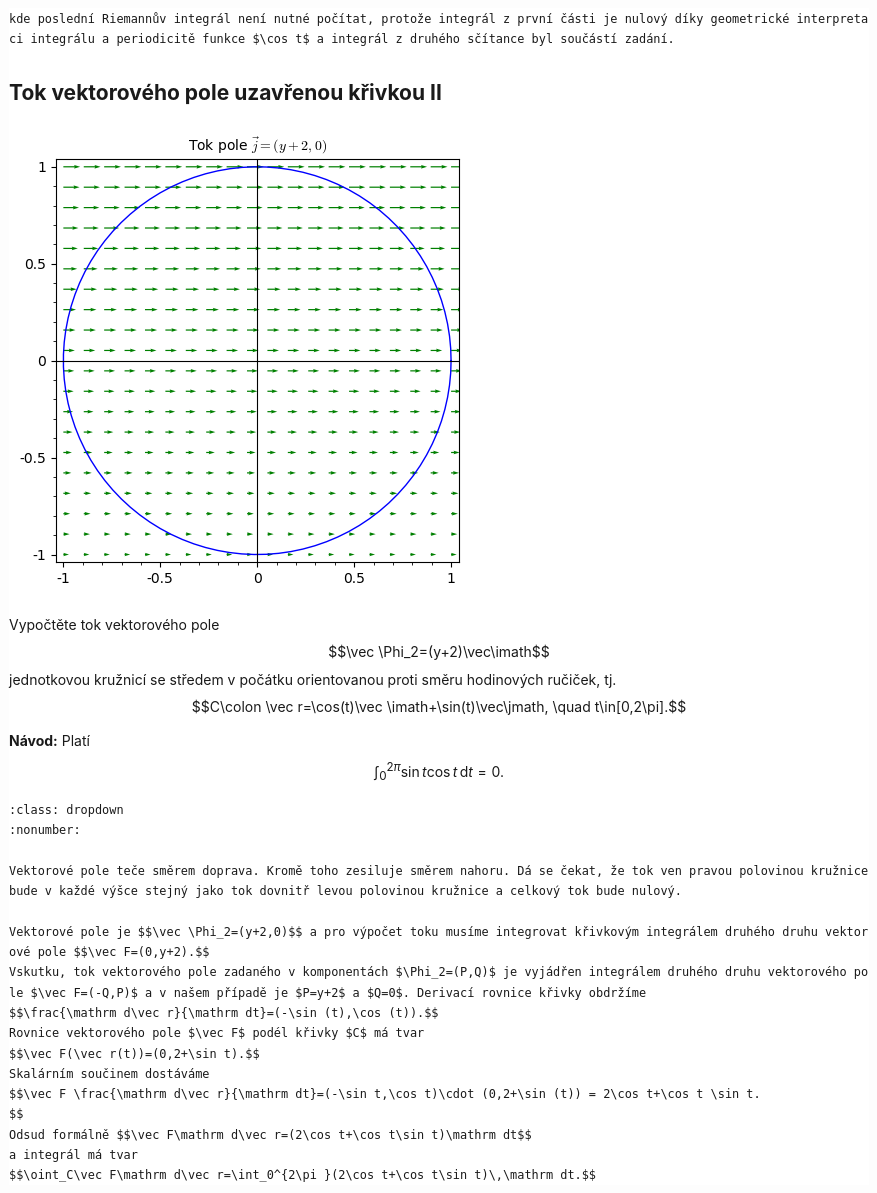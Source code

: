 ```{prf:example} Řešení
kde poslední Riemannův integrál není nutné počítat, protože integrál z první části je nulový díky geometrické interpretaci integrálu a periodicitě funkce $\cos t$ a integrál z druhého sčítance byl součástí zadání.

```

## Tok vektorového pole uzavřenou křivkou II

![Zdroj: vlastní](priklad_5_5.png)

Vypočtěte tok vektorového pole $$\vec \Phi_2=(y+2)\vec\imath$$ jednotkovou kružnicí se středem v počátku orientovanou proti směru hodinových ručiček, tj. $$C\colon \vec r=\cos(t)\vec \imath+\sin(t)\vec\jmath, \quad t\in[0,2\pi].$$

**Návod:** Platí $$\int_0^{2\pi}\sin t\cos t\,\mathrm dt=0.$$

```{prf:example} Řešení
:class: dropdown
:nonumber:

Vektorové pole teče směrem doprava. Kromě toho zesiluje směrem nahoru. Dá se čekat, že tok ven pravou polovinou kružnice bude v každé výšce stejný jako tok dovnitř levou polovinou kružnice a celkový tok bude nulový.

Vektorové pole je $$\vec \Phi_2=(y+2,0)$$ a pro výpočet toku musíme integrovat křivkovým integrálem druhého druhu vektorové pole $$\vec F=(0,y+2).$$
Vskutku, tok vektorového pole zadaného v komponentách $\Phi_2=(P,Q)$ je vyjádřen integrálem druhého druhu vektorového pole $\vec F=(-Q,P)$ a v našem případě je $P=y+2$ a $Q=0$. Derivací rovnice křivky obdržíme
$$\frac{\mathrm d\vec r}{\mathrm dt}=(-\sin (t),\cos (t)).$$
Rovnice vektorového pole $\vec F$ podél křivky $C$ má tvar
$$\vec F(\vec r(t))=(0,2+\sin t).$$
Skalárním součinem dostáváme
$$\vec F \frac{\mathrm d\vec r}{\mathrm dt}=(-\sin t,\cos t)\cdot (0,2+\sin (t)) = 2\cos t+\cos t \sin t.
$$
Odsud formálně $$\vec F\mathrm d\vec r=(2\cos t+\cos t\sin t)\mathrm dt$$
a integrál má tvar
$$\oint_C\vec F\mathrm d\vec r=\int_0^{2\pi }(2\cos t+\cos t\sin t)\,\mathrm dt.$$

```